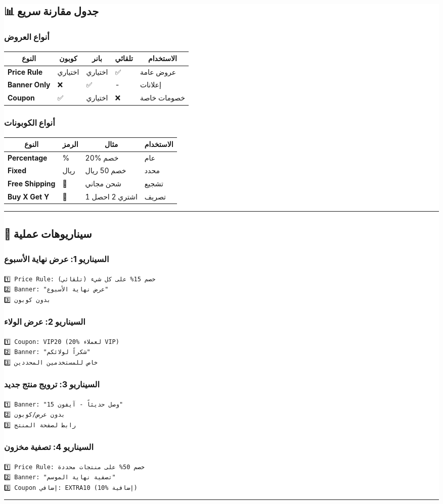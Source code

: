 ## 📊 جدول مقارنة سريع

### أنواع العروض

| النوع | كوبون | بانر | تلقائي | الاستخدام |
|------|-------|------|--------|-----------|
| **Price Rule** | اختياري | اختياري | ✅ | عروض عامة |
| **Banner Only** | ❌ | ✅ | - | إعلانات |
| **Coupon** | ✅ | اختياري | ❌ | خصومات خاصة |

### أنواع الكوبونات

| النوع | الرمز | مثال | الاستخدام |
|------|------|------|-----------|
| **Percentage** | % | 20% خصم | عام |
| **Fixed** | ريال | خصم 50 ريال | محدد |
| **Free Shipping** | 🚚 | شحن مجاني | تشجيع |
| **Buy X Get Y** | 🎁 | اشتري 2 احصل 1 | تصريف |

---

## 🎯 سيناريوهات عملية

### السيناريو 1: عرض نهاية الأسبوع
```
1️⃣ Price Rule: خصم 15% على كل شيء (تلقائي)
2️⃣ Banner: "عرض نهاية الأسبوع"
3️⃣ بدون كوبون
```

### السيناريو 2: عرض الولاء
```
1️⃣ Coupon: VIP20 (20% لعملاء VIP)
2️⃣ Banner: "شكراً لولائكم"
3️⃣ خاص للمستخدمين المحددين
```

### السيناريو 3: ترويج منتج جديد
```
1️⃣ Banner: "وصل حديثاً - آيفون 15"
2️⃣ بدون عرض/كوبون
3️⃣ رابط لصفحة المنتج
```

### السيناريو 4: تصفية مخزون
```
1️⃣ Price Rule: خصم 50% على منتجات محددة
2️⃣ Banner: "تصفية نهاية الموسم"
3️⃣ Coupon إضافي: EXTRA10 (10% إضافية)
```

---
